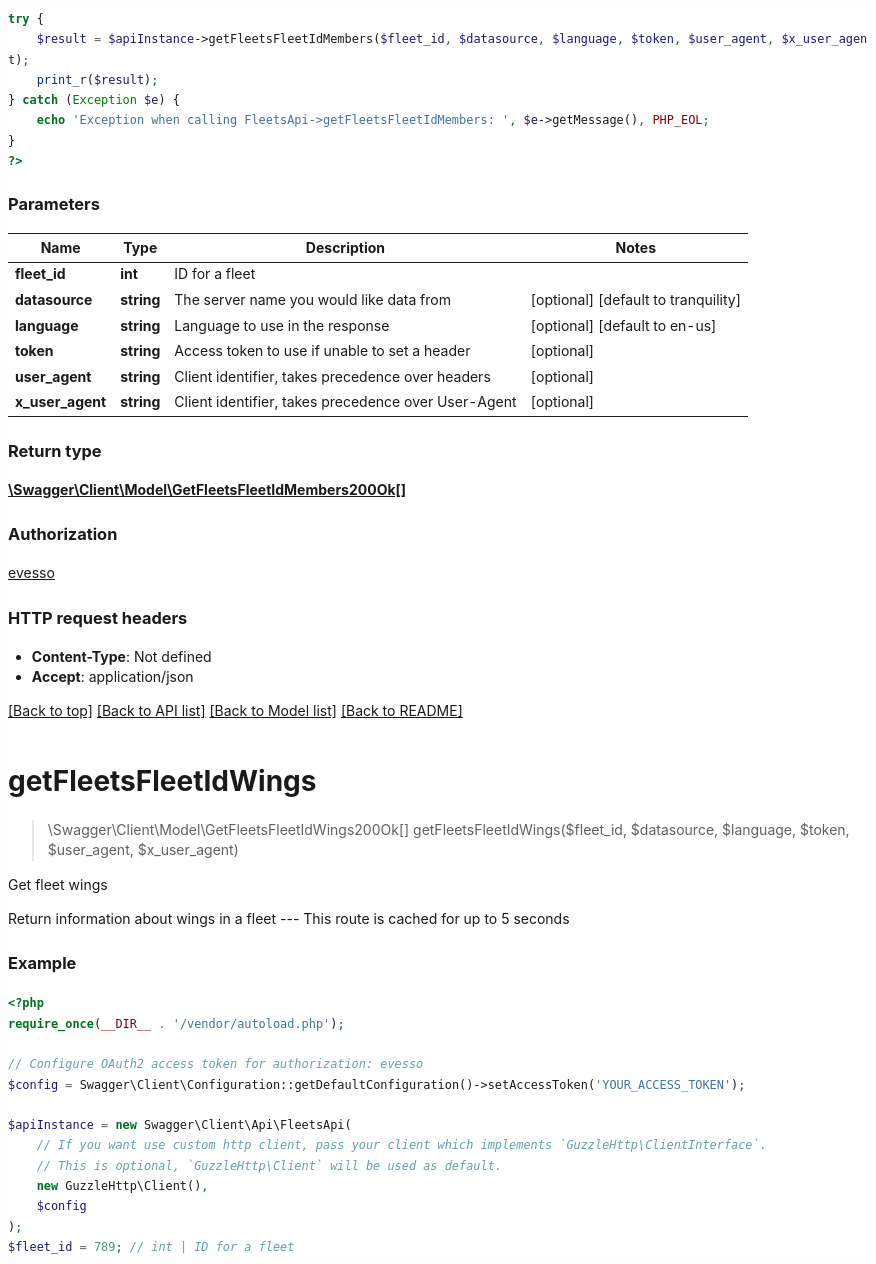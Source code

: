 ```php
try {
    $result = $apiInstance->getFleetsFleetIdMembers($fleet_id, $datasource, $language, $token, $user_agent, $x_user_agent);
    print_r($result);
} catch (Exception $e) {
    echo 'Exception when calling FleetsApi->getFleetsFleetIdMembers: ', $e->getMessage(), PHP_EOL;
}
?>
```

### Parameters

Name | Type | Description  | Notes
------------- | ------------- | ------------- | -------------
 **fleet_id** | **int**| ID for a fleet |
 **datasource** | **string**| The server name you would like data from | [optional] [default to tranquility]
 **language** | **string**| Language to use in the response | [optional] [default to en-us]
 **token** | **string**| Access token to use if unable to set a header | [optional]
 **user_agent** | **string**| Client identifier, takes precedence over headers | [optional]
 **x_user_agent** | **string**| Client identifier, takes precedence over User-Agent | [optional]

### Return type

[**\Swagger\Client\Model\GetFleetsFleetIdMembers200Ok[]**](../Model/GetFleetsFleetIdMembers200Ok.md)

### Authorization

[evesso](../../README.md#evesso)

### HTTP request headers

 - **Content-Type**: Not defined
 - **Accept**: application/json

[[Back to top]](#) [[Back to API list]](../../README.md#documentation-for-api-endpoints) [[Back to Model list]](../../README.md#documentation-for-models) [[Back to README]](../../README.md)

# **getFleetsFleetIdWings**
> \Swagger\Client\Model\GetFleetsFleetIdWings200Ok[] getFleetsFleetIdWings($fleet_id, $datasource, $language, $token, $user_agent, $x_user_agent)

Get fleet wings

Return information about wings in a fleet  ---  This route is cached for up to 5 seconds

### Example
```php
<?php
require_once(__DIR__ . '/vendor/autoload.php');

// Configure OAuth2 access token for authorization: evesso
$config = Swagger\Client\Configuration::getDefaultConfiguration()->setAccessToken('YOUR_ACCESS_TOKEN');

$apiInstance = new Swagger\Client\Api\FleetsApi(
    // If you want use custom http client, pass your client which implements `GuzzleHttp\ClientInterface`.
    // This is optional, `GuzzleHttp\Client` will be used as default.
    new GuzzleHttp\Client(),
    $config
);
$fleet_id = 789; // int | ID for a fleet
```
